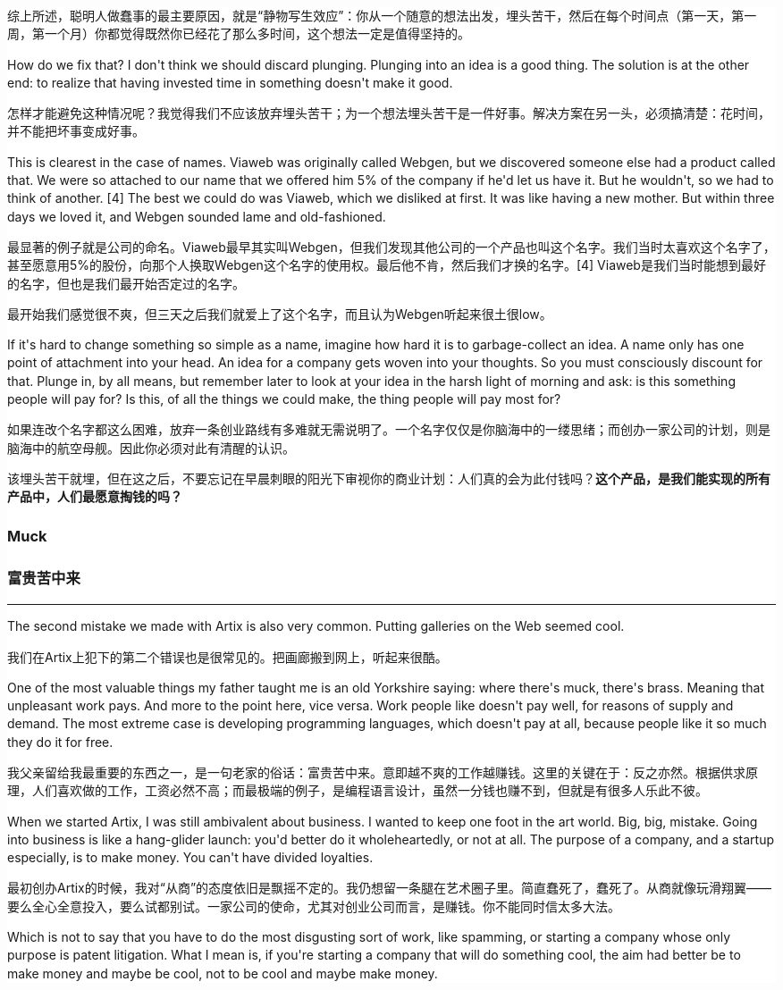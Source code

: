 综上所述，聪明人做蠢事的最主要原因，就是“静物写生效应”：你从一个随意的想法出发，埋头苦干，然后在每个时间点（第一天，第一周，第一个月）你都觉得既然你已经花了那么多时间，这个想法一定是值得坚持的。

How do we fix that? I don't think we should discard plunging. Plunging into an idea is a good thing. The solution is at the other end: to realize that having invested time in something doesn't make it good.

怎样才能避免这种情况呢？我觉得我们不应该放弃埋头苦干；为一个想法埋头苦干是一件好事。解决方案在另一头，必须搞清楚：花时间，并不能把坏事变成好事。

This is clearest in the case of names. Viaweb was originally called Webgen, but we discovered someone else had a product called that. We were so attached to our name that we offered him 5% of the company if he'd let us have it. But he wouldn't, so we had to think of another. [4] The best we could do was Viaweb, which we disliked at first. It was like having a new mother. But within three days we loved it, and Webgen sounded lame and old-fashioned.

最显著的例子就是公司的命名。Viaweb最早其实叫Webgen，但我们发现其他公司的一个产品也叫这个名字。我们当时太喜欢这个名字了，甚至愿意用5%的股份，向那个人换取Webgen这个名字的使用权。最后他不肯，然后我们才换的名字。[4] Viaweb是我们当时能想到最好的名字，但也是我们最开始否定过的名字。

最开始我们感觉很不爽，但三天之后我们就爱上了这个名字，而且认为Webgen听起来很土很low。

If it's hard to change something so simple as a name, imagine how hard it is to garbage-collect an idea. A name only has one point of attachment into your head. An idea for a company gets woven into your thoughts. So you must consciously discount for that. Plunge in, by all means, but remember later to look at your idea in the harsh light of morning and ask: is this something people will pay for? Is this, of all the things we could make, the thing people will pay most for?

如果连改个名字都这么困难，放弃一条创业路线有多难就无需说明了。一个名字仅仅是你脑海中的一缕思绪；而创办一家公司的计划，则是脑海中的航空母舰。因此你必须对此有清醒的认识。

该埋头苦干就埋，但在这之后，不要忘记在早晨刺眼的阳光下审视你的商业计划：人们真的会为此付钱吗？**这个产品，是我们能实现的所有产品中，人们最愿意掏钱的吗？**

### Muck

### 富贵苦中来
----
The second mistake we made with Artix is also very common. Putting galleries on the Web seemed cool.

我们在Artix上犯下的第二个错误也是很常见的。把画廊搬到网上，听起来很酷。

One of the most valuable things my father taught me is an old Yorkshire saying: where there's muck, there's brass. Meaning that unpleasant work pays. And more to the point here, vice versa. Work people like doesn't pay well, for reasons of supply and demand. The most extreme case is developing programming languages, which doesn't pay at all, because people like it so much they do it for free.

我父亲留给我最重要的东西之一，是一句老家的俗话：富贵苦中来。意即越不爽的工作越赚钱。这里的关键在于：反之亦然。根据供求原理，人们喜欢做的工作，工资必然不高；而最极端的例子，是编程语言设计，虽然一分钱也赚不到，但就是有很多人乐此不彼。

When we started Artix, I was still ambivalent about business. I wanted to keep one foot in the art world. Big, big, mistake. Going into business is like a hang-glider launch: you'd better do it wholeheartedly, or not at all. The purpose of a company, and a startup especially, is to make money. You can't have divided loyalties.

最初创办Artix的时候，我对“从商”的态度依旧是飘摇不定的。我仍想留一条腿在艺术圈子里。简直蠢死了，蠢死了。从商就像玩滑翔翼——要么全心全意投入，要么试都别试。一家公司的使命，尤其对创业公司而言，是赚钱。你不能同时信太多大法。

Which is not to say that you have to do the most disgusting sort of work, like spamming, or starting a company whose only purpose is patent litigation. What I mean is, if you're starting a company that will do something cool, the aim had better be to make money and maybe be cool, not to be cool and maybe make money.
